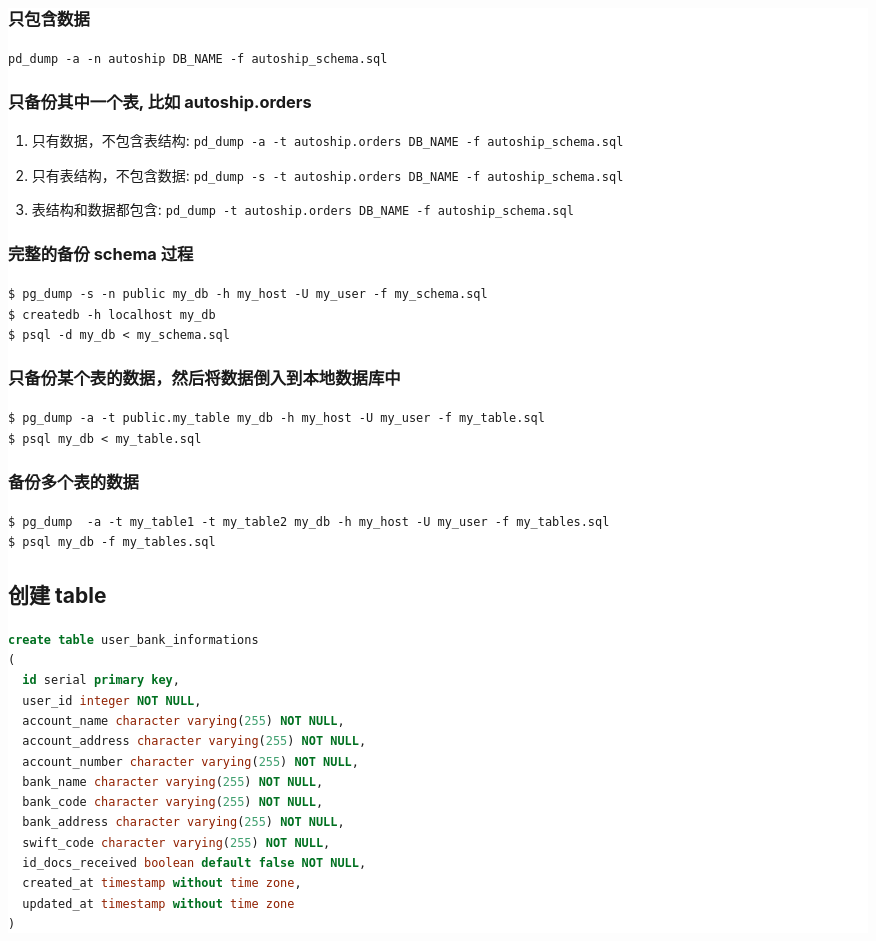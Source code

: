 
### 只包含数据

`pd_dump -a -n autoship DB_NAME -f autoship_schema.sql`


### 只备份其中一个表, 比如 autoship.orders

1. 只有数据，不包含表结构:  `pd_dump -a -t autoship.orders DB_NAME -f autoship_schema.sql`

2. 只有表结构，不包含数据: `pd_dump -s -t autoship.orders DB_NAME -f autoship_schema.sql`

3. 表结构和数据都包含: `pd_dump -t autoship.orders DB_NAME -f autoship_schema.sql`


### 完整的备份 schema 过程

~~~
$ pg_dump -s -n public my_db -h my_host -U my_user -f my_schema.sql 
$ createdb -h localhost my_db
$ psql -d my_db < my_schema.sql
~~~

### 只备份某个表的数据，然后将数据倒入到本地数据库中

~~~
$ pg_dump -a -t public.my_table my_db -h my_host -U my_user -f my_table.sql
$ psql my_db < my_table.sql
~~~

### 备份多个表的数据

~~~
$ pg_dump  -a -t my_table1 -t my_table2 my_db -h my_host -U my_user -f my_tables.sql
$ psql my_db -f my_tables.sql
~~~

## 创建 table

~~~sql
create table user_bank_informations
(
  id serial primary key,
  user_id integer NOT NULL,
  account_name character varying(255) NOT NULL,
  account_address character varying(255) NOT NULL,
  account_number character varying(255) NOT NULL,
  bank_name character varying(255) NOT NULL,  
  bank_code character varying(255) NOT NULL,
  bank_address character varying(255) NOT NULL,
  swift_code character varying(255) NOT NULL,
  id_docs_received boolean default false NOT NULL,
  created_at timestamp without time zone,
  updated_at timestamp without time zone
)
~~~
